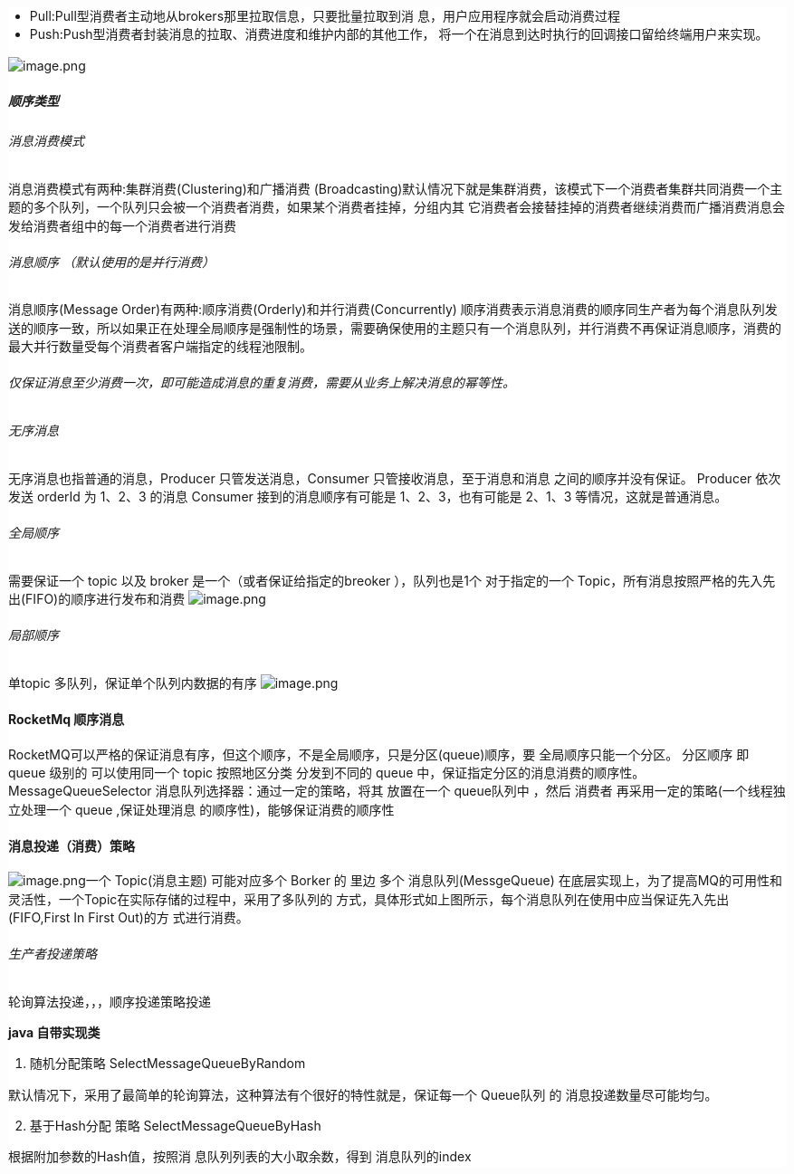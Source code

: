    - Pull:Pull型消费者主动地从brokers那里拉取信息，只要批量拉取到消 息，用户应用程序就会启动消费过程 
   - Push:Push型消费者封装消息的拉取、消费进度和维护内部的其他工作， 将一个在消息到达时执行的回调接口留给终端用户来实现。

![image.png](https://cdn.nlark.com/yuque/0/2023/png/21492435/1678679804353-dfef9aa8-bba7-4160-97d5-62f67fe2694a.png#averageHue=%23afcdd9&clientId=u0369d726-8814-4&from=paste&height=508&id=uc7dbc75c&originHeight=1016&originWidth=1706&originalType=binary&ratio=2&rotation=0&showTitle=false&size=587707&status=done&style=none&taskId=ua5d64269-4fd3-4877-b5fd-25857e1751c&title=&width=853)

##### 顺序类型
###### 消息消费模式
消息消费模式有两种:集群消费(Clustering)和广播消费 (Broadcasting)默认情况下就是集群消费，该模式下一个消费者集群共同消费一个主题的多个队列，一个队列只会被一个消费者消费，如果某个消费者挂掉，分组内其
它消费者会接替挂掉的消费者继续消费而广播消费消息会发给消费者组中的每一个消费者进行消费
###### 消息顺序 （默认使用的是并行消费）
消息顺序(Message Order)有两种:顺序消费(Orderly)和并行消费(Concurrently)
顺序消费表示消息消费的顺序同生产者为每个消息队列发送的顺序一致，所以如果正在处理全局顺序是强制性的场景，需要确保使用的主题只有一个消息队列，并行消费不再保证消息顺序，消费的最大并行数量受每个消费者客户端指定的线程池限制。
###### 仅保证消息至少消费一次，即可能造成消息的重复消费，需要从业务上解决消息的幂等性。
###### 无序消息
无序消息也指普通的消息，Producer 只管发送消息，Consumer 只管接收消息，至于消息和消息 之间的顺序并没有保证。
Producer 依次发送 orderId 为 1、2、3 的消息
Consumer 接到的消息顺序有可能是 1、2、3，也有可能是 2、1、3 等情况，这就是普通消息。
###### 全局顺序
需要保证一个 topic 以及 broker 是一个（或者保证给指定的breoker ），队列也是1个
对于指定的一个 Topic，所有消息按照严格的先入先出(FIFO)的顺序进行发布和消费
![image.png](https://cdn.nlark.com/yuque/0/2023/png/21492435/1678499873872-103cdb4e-ad4f-4cd7-976a-1d732b21e922.png#averageHue=%237e8380&clientId=u86067c56-346e-4&from=paste&height=237&id=ufdaea4f9&originHeight=474&originWidth=1666&originalType=binary&ratio=2&rotation=0&showTitle=false&size=514862&status=done&style=none&taskId=u666d4000-f116-445d-a4f6-8c8c581ed6f&title=&width=833)
###### 局部顺序
单topic  多队列，保证单个队列内数据的有序
![image.png](https://cdn.nlark.com/yuque/0/2023/png/21492435/1678499896832-22630b24-f801-4b70-8163-518ca4e6ff7f.png#averageHue=%23eeeebf&clientId=u86067c56-346e-4&from=paste&height=303&id=u8dc60d7b&originHeight=606&originWidth=1660&originalType=binary&ratio=2&rotation=0&showTitle=false&size=287105&status=done&style=none&taskId=u04513e99-365b-47d7-a44d-983b6b19dd6&title=&width=830)
#### RocketMq 顺序消息
RocketMQ可以严格的保证消息有序，但这个顺序，不是全局顺序，只是分区(queue)顺序，要
全局顺序只能一个分区。 分区顺序 即 queue 级别的
可以使用同一个 topic 按照地区分类 分发到不同的 queue 中，保证指定分区的消息消费的顺序性。
  MessageQueueSelector  消息队列选择器：通过一定的策略，将其 放置在一个 queue队列中 ，然后 消费者 再采用一定的策略(一个线程独立处理一个 queue ,保证处理消息 的顺序性)，能够保证消费的顺序性
                  
#### 消息投递（消费）策略
![image.png](https://cdn.nlark.com/yuque/0/2023/png/21492435/1678501480837-1001dc5a-42a0-493b-b1b5-c7fe8f5c494c.png#averageHue=%23fbf7f2&clientId=u86067c56-346e-4&from=paste&height=530&id=ucf033712&originHeight=1060&originWidth=1710&originalType=binary&ratio=2&rotation=0&showTitle=false&size=495184&status=done&style=none&taskId=u78a648a6-8072-4e47-820f-2c5641759d8&title=&width=855)一个 Topic(消息主题) 可能对应多个 Borker 的  里边 多个 消息队列(MessgeQueue)
在底层实现上，为了提高MQ的可用性和灵活性，一个Topic在实际存储的过程中，采用了多队列的 方式，具体形式如上图所示，每个消息队列在使用中应当保证先入先出(FIFO,First In First Out)的方 式进行消费。
###### 生产者投递策略
轮询算法投递，，，顺序投递策略投递

**java 自带实现类**

1. 随机分配策略 SelectMessageQueueByRandom

默认情况下，采用了最简单的轮询算法，这种算法有个很好的特性就是，保证每一个 Queue队列 的 消息投递数量尽可能均匀。

2. 基于Hash分配 策略  SelectMessageQueueByHash

根据附加参数的Hash值，按照消 息队列列表的大小取余数，得到 消息队列的index
